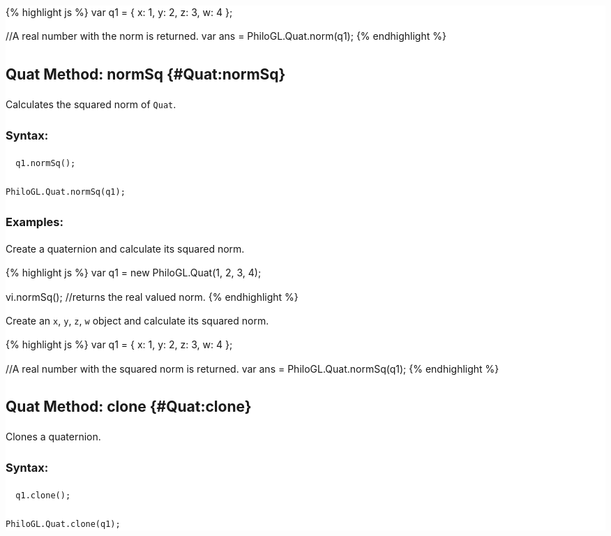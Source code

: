 {% highlight js %}
  var q1 = {
        x: 1,
        y: 2,
        z: 3,
        w: 4
      };

  //A real number with the norm is returned.
  var ans = PhiloGL.Quat.norm(q1);
{% endhighlight %}


Quat Method: normSq {#Quat:normSq}
------------------------------------

Calculates the squared norm of `Quat`.

### Syntax:

	  q1.normSq();

    PhiloGL.Quat.normSq(q1);

### Examples:

Create a quaternion and calculate its squared norm.

{% highlight js %}
  var q1 = new PhiloGL.Quat(1, 2, 3, 4);

  vi.normSq(); //returns the real valued norm.
{% endhighlight %}

Create an `x`, `y`, `z`, `w` object and calculate its squared norm.

{% highlight js %}
  var q1 = {
        x: 1,
        y: 2,
        z: 3,
        w: 4
      };

  //A real number with the squared norm is returned.
  var ans = PhiloGL.Quat.normSq(q1);
{% endhighlight %}


Quat Method: clone {#Quat:clone}
------------------------------------

Clones a quaternion.

### Syntax:

	  q1.clone();

    PhiloGL.Quat.clone(q1);


